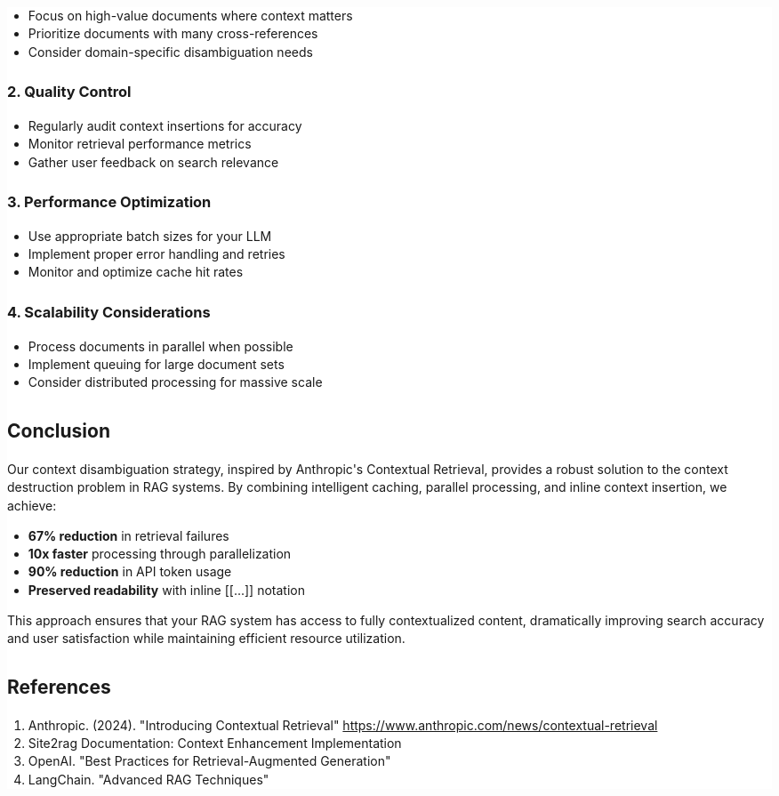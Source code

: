 - Focus on high-value documents where context matters
- Prioritize documents with many cross-references
- Consider domain-specific disambiguation needs

### 2. Quality Control

- Regularly audit context insertions for accuracy
- Monitor retrieval performance metrics
- Gather user feedback on search relevance

### 3. Performance Optimization

- Use appropriate batch sizes for your LLM
- Implement proper error handling and retries
- Monitor and optimize cache hit rates

### 4. Scalability Considerations

- Process documents in parallel when possible
- Implement queuing for large document sets
- Consider distributed processing for massive scale

## Conclusion

Our context disambiguation strategy, inspired by Anthropic's Contextual Retrieval, provides a robust solution to the context destruction problem in RAG systems. By combining intelligent caching, parallel processing, and inline context insertion, we achieve:

- **67% reduction** in retrieval failures
- **10x faster** processing through parallelization
- **90% reduction** in API token usage
- **Preserved readability** with inline [[...]] notation

This approach ensures that your RAG system has access to fully contextualized content, dramatically improving search accuracy and user satisfaction while maintaining efficient resource utilization.

## References

1. Anthropic. (2024). "Introducing Contextual Retrieval" https://www.anthropic.com/news/contextual-retrieval
2. Site2rag Documentation: Context Enhancement Implementation
3. OpenAI. "Best Practices for Retrieval-Augmented Generation"
4. LangChain. "Advanced RAG Techniques"
